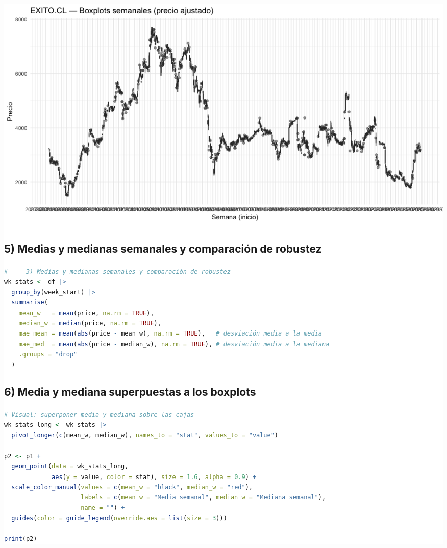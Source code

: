 ![](figs/boxplots_semanales-1.png)

## 5) Medias y medianas semanales y comparación de robustez

``` r
# --- 3) Medias y medianas semanales y comparación de robustez ---
wk_stats <- df |>
  group_by(week_start) |>
  summarise(
    mean_w   = mean(price, na.rm = TRUE),
    median_w = median(price, na.rm = TRUE),
    mae_mean = mean(abs(price - mean_w), na.rm = TRUE),   # desviación media a la media
    mae_med  = mean(abs(price - median_w), na.rm = TRUE), # desviación media a la mediana
    .groups = "drop"
  )
```

## 6) Media y mediana superpuestas a los boxplots

``` r
# Visual: superponer media y mediana sobre las cajas
wk_stats_long <- wk_stats |>
  pivot_longer(c(mean_w, median_w), names_to = "stat", values_to = "value")

p2 <- p1 +
  geom_point(data = wk_stats_long,
             aes(y = value, color = stat), size = 1.6, alpha = 0.9) +
  scale_color_manual(values = c(mean_w = "black", median_w = "red"),
                     labels = c(mean_w = "Media semanal", median_w = "Mediana semanal"),
                     name = "") +
  guides(color = guide_legend(override.aes = list(size = 3)))

print(p2)
```
